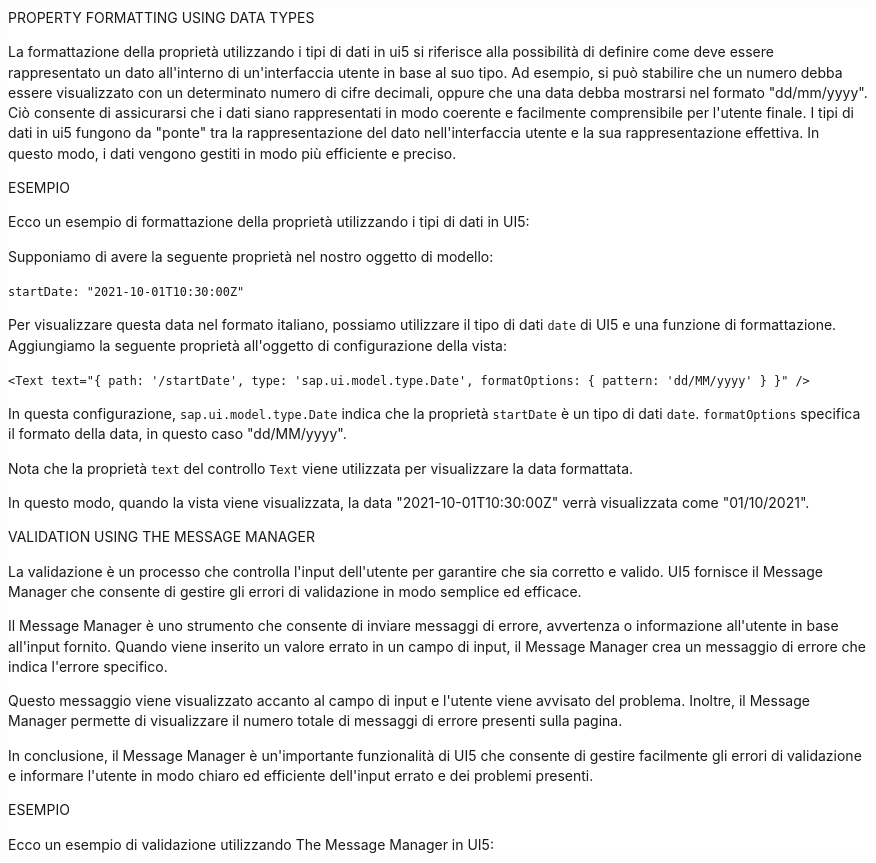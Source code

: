 PROPERTY FORMATTING USING DATA TYPES

La formattazione della proprietà utilizzando i tipi di dati in ui5 si riferisce alla possibilità di definire come deve essere rappresentato un dato all'interno di un'interfaccia utente in base al suo tipo. Ad esempio, si può stabilire che un numero debba essere visualizzato con un determinato numero di cifre decimali, oppure che una data debba mostrarsi nel formato "dd/mm/yyyy". Ciò consente di assicurarsi che i dati siano rappresentati in modo coerente e facilmente comprensibile per l'utente finale. I tipi di dati in ui5 fungono da "ponte" tra la rappresentazione del dato nell'interfaccia utente e la sua rappresentazione effettiva. In questo modo, i dati vengono gestiti in modo più efficiente e preciso.

ESEMPIO

Ecco un esempio di formattazione della proprietà utilizzando i tipi di dati in UI5:

Supponiamo di avere la seguente proprietà nel nostro oggetto di modello:

`startDate: "2021-10-01T10:30:00Z"`

Per visualizzare questa data nel formato italiano, possiamo utilizzare il tipo di dati `date` di UI5 e una funzione di formattazione. Aggiungiamo la seguente proprietà all'oggetto di configurazione della vista:

```
<Text text="{ path: '/startDate', type: 'sap.ui.model.type.Date', formatOptions: { pattern: 'dd/MM/yyyy' } }" />
```

In questa configurazione, `sap.ui.model.type.Date` indica che la proprietà `startDate` è un tipo di dati `date`. `formatOptions` specifica il formato della data, in questo caso "dd/MM/yyyy".

Nota che la proprietà `text` del controllo `Text` viene utilizzata per visualizzare la data formattata.

In questo modo, quando la vista viene visualizzata, la data "2021-10-01T10:30:00Z" verrà visualizzata come "01/10/2021".


VALIDATION USING THE MESSAGE MANAGER

La validazione è un processo che controlla l'input dell'utente per garantire che sia corretto e valido. UI5 fornisce il Message Manager che consente di gestire gli errori di validazione in modo semplice ed efficace. 

Il Message Manager è uno strumento che consente di inviare messaggi di errore, avvertenza o informazione all'utente in base all'input fornito. Quando viene inserito un valore errato in un campo di input, il Message Manager crea un messaggio di errore che indica l'errore specifico. 

Questo messaggio viene visualizzato accanto al campo di input e l'utente viene avvisato del problema. Inoltre, il Message Manager permette di visualizzare il numero totale di messaggi di errore presenti sulla pagina. 

In conclusione, il Message Manager è un'importante funzionalità di UI5 che consente di gestire facilmente gli errori di validazione e informare l'utente in modo chiaro ed efficiente dell'input errato e dei problemi presenti.

ESEMPIO

Ecco un esempio di validazione utilizzando The Message Manager in UI5:
